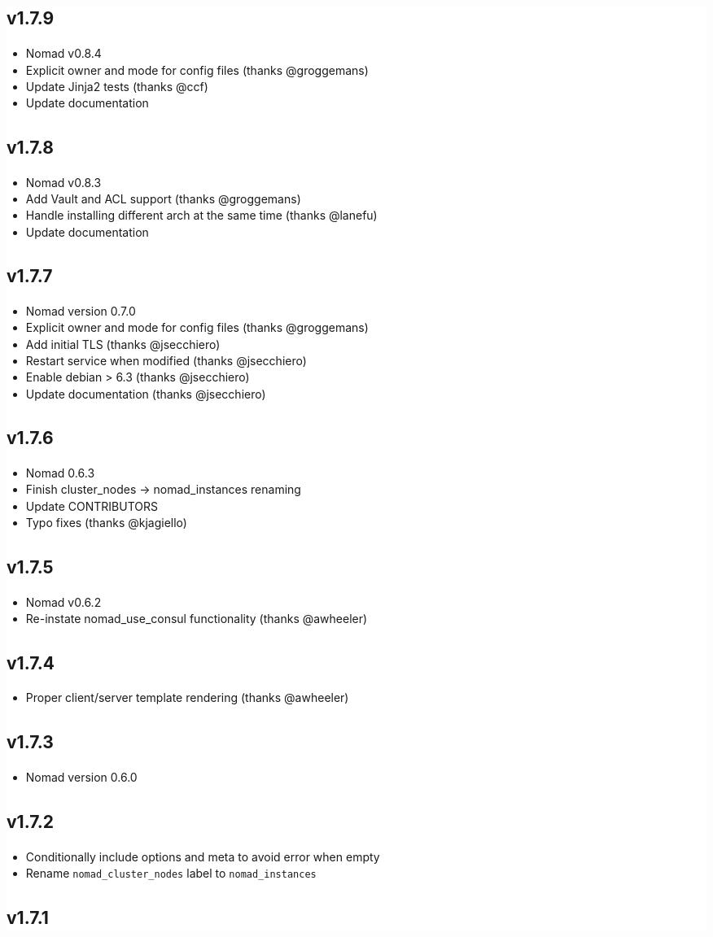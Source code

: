 ## v1.7.9

- Nomad v0.8.4
- Explicit owner and mode for config files (thanks @groggemans)
- Update Jinja2 tests (thanks @ccf)
- Update documentation

## v1.7.8

- Nomad v0.8.3
- Add Vault and ACL support (thanks @groggemans)
- Handle installing different arch at the same time (thanks @lanefu)
- Update documentation

## v1.7.7

- Nomad version 0.7.0
- Explicit owner and mode for config files (thanks @groggemans)
- Add initial TLS (thanks @jsecchiero)
- Restart service when modified (thanks @jsecchiero)
- Enable debian > 6.3 (thanks @jsecchiero)
- Update documentation (thanks @jsecchiero)

## v1.7.6

- Nomad 0.6.3
- Finish cluster_nodes -> nomad_instances renaming
- Update CONTRIBUTORS
- Typo fixes (thanks @kjagiello)

## v1.7.5

- Nomad v0.6.2
- Re-instate nomad_use_consul functionality (thanks @awheeler)

## v1.7.4

- Proper client/server template rendering (thanks @awheeler)

## v1.7.3

- Nomad version 0.6.0

## v1.7.2

- Conditionally include options and meta to avoid error when empty
- Rename `nomad_cluster_nodes` label to `nomad_instances`

## v1.7.1
